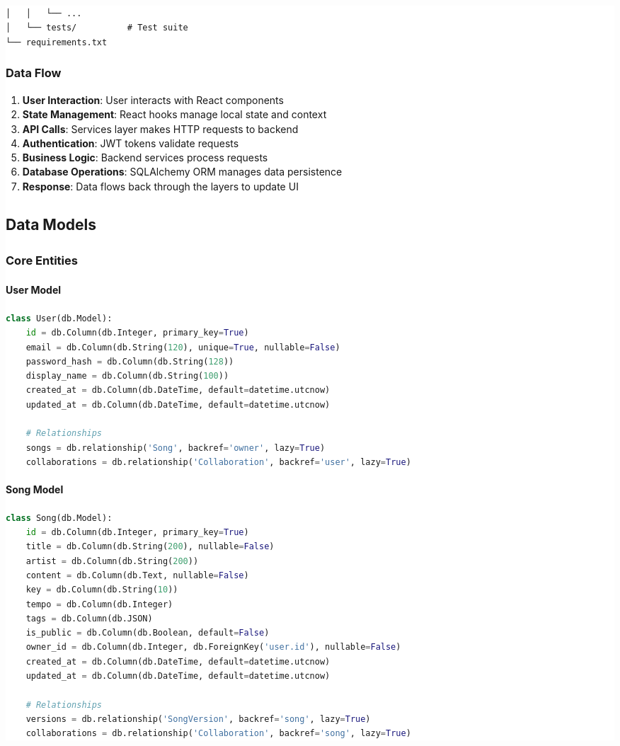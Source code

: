 ```
│   │   └── ...
│   └── tests/          # Test suite
└── requirements.txt
```

### Data Flow

1. **User Interaction**: User interacts with React components
2. **State Management**: React hooks manage local state and context
3. **API Calls**: Services layer makes HTTP requests to backend
4. **Authentication**: JWT tokens validate requests
5. **Business Logic**: Backend services process requests
6. **Database Operations**: SQLAlchemy ORM manages data persistence
7. **Response**: Data flows back through the layers to update UI

## Data Models

### Core Entities

#### User Model
```python
class User(db.Model):
    id = db.Column(db.Integer, primary_key=True)
    email = db.Column(db.String(120), unique=True, nullable=False)
    password_hash = db.Column(db.String(128))
    display_name = db.Column(db.String(100))
    created_at = db.Column(db.DateTime, default=datetime.utcnow)
    updated_at = db.Column(db.DateTime, default=datetime.utcnow)
    
    # Relationships
    songs = db.relationship('Song', backref='owner', lazy=True)
    collaborations = db.relationship('Collaboration', backref='user', lazy=True)
```

#### Song Model
```python
class Song(db.Model):
    id = db.Column(db.Integer, primary_key=True)
    title = db.Column(db.String(200), nullable=False)
    artist = db.Column(db.String(200))
    content = db.Column(db.Text, nullable=False)
    key = db.Column(db.String(10))
    tempo = db.Column(db.Integer)
    tags = db.Column(db.JSON)
    is_public = db.Column(db.Boolean, default=False)
    owner_id = db.Column(db.Integer, db.ForeignKey('user.id'), nullable=False)
    created_at = db.Column(db.DateTime, default=datetime.utcnow)
    updated_at = db.Column(db.DateTime, default=datetime.utcnow)
    
    # Relationships
    versions = db.relationship('SongVersion', backref='song', lazy=True)
    collaborations = db.relationship('Collaboration', backref='song', lazy=True)
```
